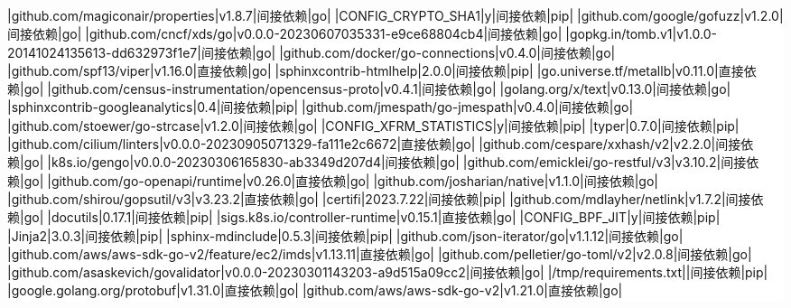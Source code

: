 |github.com/magiconair/properties|v1.8.7|间接依赖|go|
|CONFIG_CRYPTO_SHA1|y|间接依赖|pip|
|github.com/google/gofuzz|v1.2.0|间接依赖|go|
|github.com/cncf/xds/go|v0.0.0-20230607035331-e9ce68804cb4|间接依赖|go|
|gopkg.in/tomb.v1|v1.0.0-20141024135613-dd632973f1e7|间接依赖|go|
|github.com/docker/go-connections|v0.4.0|间接依赖|go|
|github.com/spf13/viper|v1.16.0|直接依赖|go|
|sphinxcontrib-htmlhelp|2.0.0|间接依赖|pip|
|go.universe.tf/metallb|v0.11.0|直接依赖|go|
|github.com/census-instrumentation/opencensus-proto|v0.4.1|间接依赖|go|
|golang.org/x/text|v0.13.0|间接依赖|go|
|sphinxcontrib-googleanalytics|0.4|间接依赖|pip|
|github.com/jmespath/go-jmespath|v0.4.0|间接依赖|go|
|github.com/stoewer/go-strcase|v1.2.0|间接依赖|go|
|CONFIG_XFRM_STATISTICS|y|间接依赖|pip|
|typer|0.7.0|间接依赖|pip|
|github.com/cilium/linters|v0.0.0-20230905071329-fa111e2c6672|直接依赖|go|
|github.com/cespare/xxhash/v2|v2.2.0|间接依赖|go|
|k8s.io/gengo|v0.0.0-20230306165830-ab3349d207d4|间接依赖|go|
|github.com/emicklei/go-restful/v3|v3.10.2|间接依赖|go|
|github.com/go-openapi/runtime|v0.26.0|直接依赖|go|
|github.com/josharian/native|v1.1.0|间接依赖|go|
|github.com/shirou/gopsutil/v3|v3.23.2|直接依赖|go|
|certifi|2023.7.22|间接依赖|pip|
|github.com/mdlayher/netlink|v1.7.2|间接依赖|go|
|docutils|0.17.1|间接依赖|pip|
|sigs.k8s.io/controller-runtime|v0.15.1|直接依赖|go|
|CONFIG_BPF_JIT|y|间接依赖|pip|
|Jinja2|3.0.3|间接依赖|pip|
|sphinx-mdinclude|0.5.3|间接依赖|pip|
|github.com/json-iterator/go|v1.1.12|间接依赖|go|
|github.com/aws/aws-sdk-go-v2/feature/ec2/imds|v1.13.11|直接依赖|go|
|github.com/pelletier/go-toml/v2|v2.0.8|间接依赖|go|
|github.com/asaskevich/govalidator|v0.0.0-20230301143203-a9d515a09cc2|间接依赖|go|
|/tmp/requirements.txt||间接依赖|pip|
|google.golang.org/protobuf|v1.31.0|直接依赖|go|
|github.com/aws/aws-sdk-go-v2|v1.21.0|直接依赖|go|